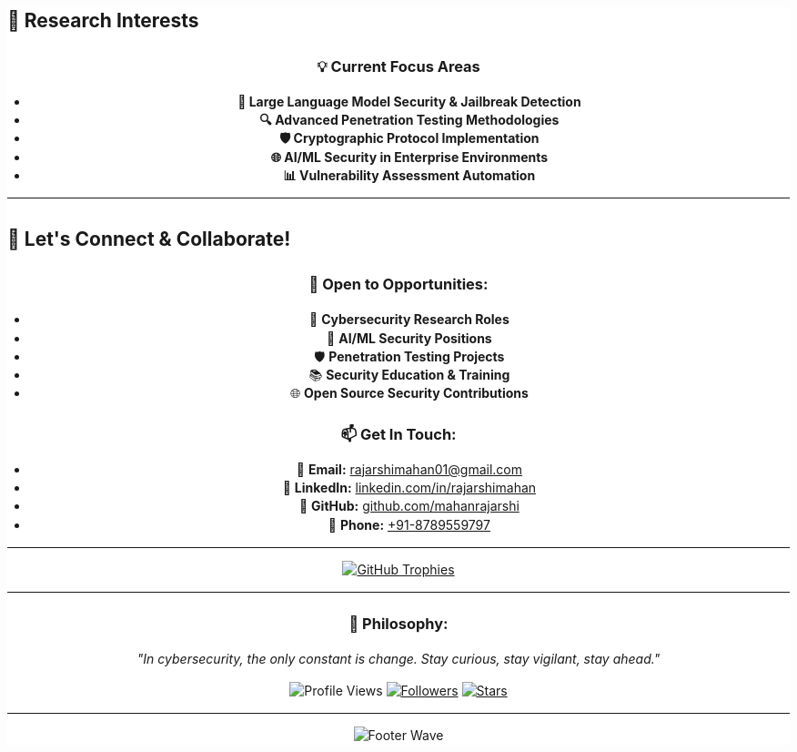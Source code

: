 ## 🔬 Research Interests

<div align="center">

### 💡 **Current Focus Areas**
- **🤖 Large Language Model Security & Jailbreak Detection**
- **🔍 Advanced Penetration Testing Methodologies**
- **🛡️ Cryptographic Protocol Implementation**
- **🌐 AI/ML Security in Enterprise Environments**
- **📊 Vulnerability Assessment Automation**

</div>

---

## 🤝 Let's Connect & Collaborate!

<div align="center">

### 💼 **Open to Opportunities:**
- 🔐 **Cybersecurity Research Roles**
- 🤖 **AI/ML Security Positions**
- 🛡️ **Penetration Testing Projects**
- 📚 **Security Education & Training**
- 🌐 **Open Source Security Contributions**

### 📫 **Get In Touch:**
- 📧 **Email:** [rajarshimahan01@gmail.com](mailto:rajarshimahan01@gmail.com)
- 💼 **LinkedIn:** [linkedin.com/in/rajarshimahan](https://www.linkedin.com/in/rajarshimahan/)
- 🐙 **GitHub:** [github.com/mahanrajarshi](https://github.com/mahanrajarshi)
- 📱 **Phone:** [+91-8789559797](tel:+918789559797)

</div>

---

<div align="center">

[![GitHub Trophies](https://github-profile-trophy.vercel.app/?username=mahanrajarshi&theme=radical&no-frame=false&no-bg=false&margin-w=4)](https://github.com/ryo-ma/github-profile-trophy)

</div>

---

<div align="center">
  
### 💭 **Philosophy:**
*"In cybersecurity, the only constant is change. Stay curious, stay vigilant, stay ahead."*

![Profile Views](https://komarev.com/ghpvc/?username=mahanrajarshi&color=brightgreen&style=for-the-badge)
[![Followers](https://img.shields.io/github/followers/mahanrajarshi?style=for-the-badge&color=blue)](https://github.com/mahanrajarshi)
[![Stars](https://img.shields.io/github/stars/mahanrajarshi?style=for-the-badge&color=yellow)](https://github.com/mahanrajarshi)

</div>

---

<div align="center">
  <img src="https://capsule-render.vercel.app/api?type=waving&color=gradient&height=100&section=footer" alt="Footer Wave"/>
</div>
